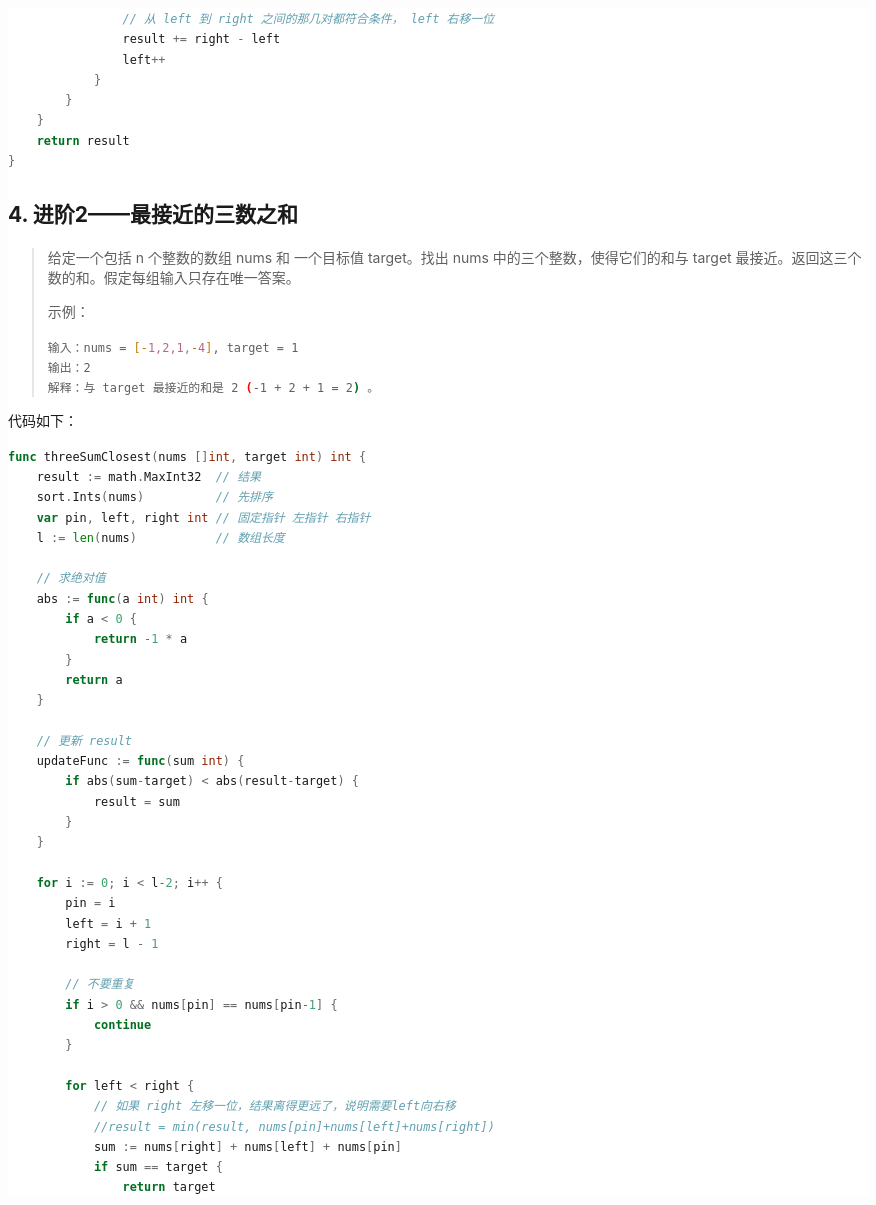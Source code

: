 ```go
				// 从 left 到 right 之间的那几对都符合条件， left 右移一位
				result += right - left
				left++
			}
		}
	}
	return result
}
```

## 4. 进阶2——最接近的三数之和

>   给定一个包括 n 个整数的数组 nums 和 一个目标值 target。找出 nums 中的三个整数，使得它们的和与 target 最接近。返回这三个数的和。假定每组输入只存在唯一答案。
>
>    
>
>   示例：
>
>   ```bash
>   输入：nums = [-1,2,1,-4], target = 1
>   输出：2
>   解释：与 target 最接近的和是 2 (-1 + 2 + 1 = 2) 。
>   ```

代码如下：

```go
func threeSumClosest(nums []int, target int) int {
	result := math.MaxInt32  // 结果
	sort.Ints(nums)          // 先排序
	var pin, left, right int // 固定指针 左指针 右指针
	l := len(nums)           // 数组长度

    // 求绝对值
	abs := func(a int) int {
		if a < 0 {
			return -1 * a
		}
		return a
	}

    // 更新 result
	updateFunc := func(sum int) {
		if abs(sum-target) < abs(result-target) {
			result = sum
		}
	}

	for i := 0; i < l-2; i++ {
		pin = i
		left = i + 1
		right = l - 1

		// 不要重复
		if i > 0 && nums[pin] == nums[pin-1] {
			continue
		}

		for left < right {
			// 如果 right 左移一位，结果离得更远了，说明需要left向右移
			//result = min(result, nums[pin]+nums[left]+nums[right])
			sum := nums[right] + nums[left] + nums[pin]
			if sum == target {
				return target
```